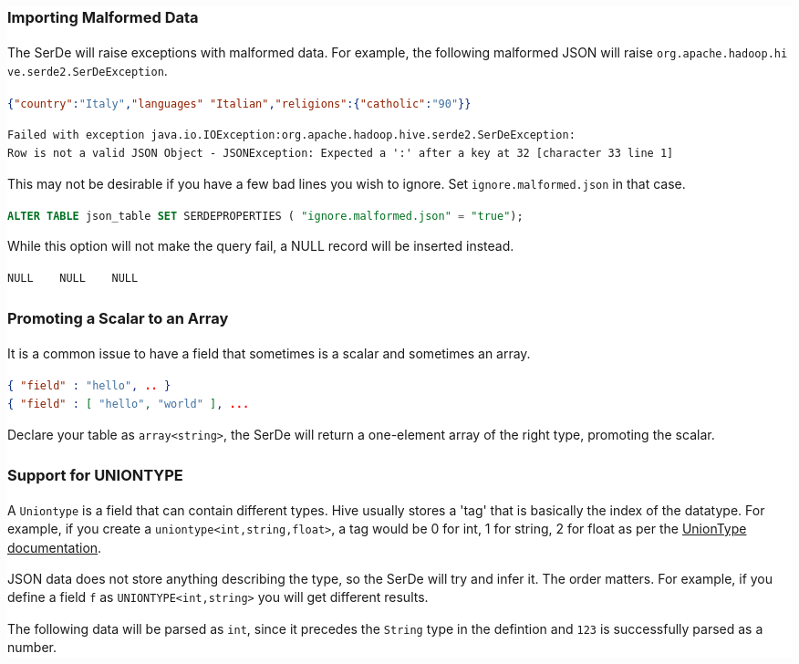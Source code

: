 ### Importing Malformed Data

The SerDe will raise exceptions with malformed data. For example, the following malformed JSON will raise
`org.apache.hadoop.hive.serde2.SerDeException`.

```json
{"country":"Italy","languages" "Italian","religions":{"catholic":"90"}}
```

```
Failed with exception java.io.IOException:org.apache.hadoop.hive.serde2.SerDeException:
Row is not a valid JSON Object - JSONException: Expected a ':' after a key at 32 [character 33 line 1]
```

This may not be desirable if you have a few bad lines you wish to ignore. Set `ignore.malformed.json` in that case.

```sql
ALTER TABLE json_table SET SERDEPROPERTIES ( "ignore.malformed.json" = "true");
```

While this option will not make the query fail, a NULL record will be inserted instead.

```
NULL	NULL	NULL
```

### Promoting a Scalar to an Array

It is a common issue to have a field that sometimes is a scalar and sometimes an array.

```json
{ "field" : "hello", .. }
{ "field" : [ "hello", "world" ], ...
```

Declare your table as `array<string>`, the SerDe will return a one-element array of the right type, promoting the scalar.

### Support for UNIONTYPE

A `Uniontype` is a field that can contain different types. Hive usually stores a 'tag' that is basically the index
of the datatype. For example, if you create a `uniontype<int,string,float>`, a tag would be 0 for int, 1 for string,
2 for float as per the [UnionType documentation](https://cwiki.apache.org/confluence/display/Hive/LanguageManual+Types#LanguageManualTypes-UnionTypes).

JSON data does not store anything describing the type, so the SerDe will try and infer it. The order matters.
For example, if you define a field `f` as `UNIONTYPE<int,string>` you will get different results.

The following data will be parsed as `int`, since it precedes the `String` type in the defintion and `123` is
successfully parsed as a number.
